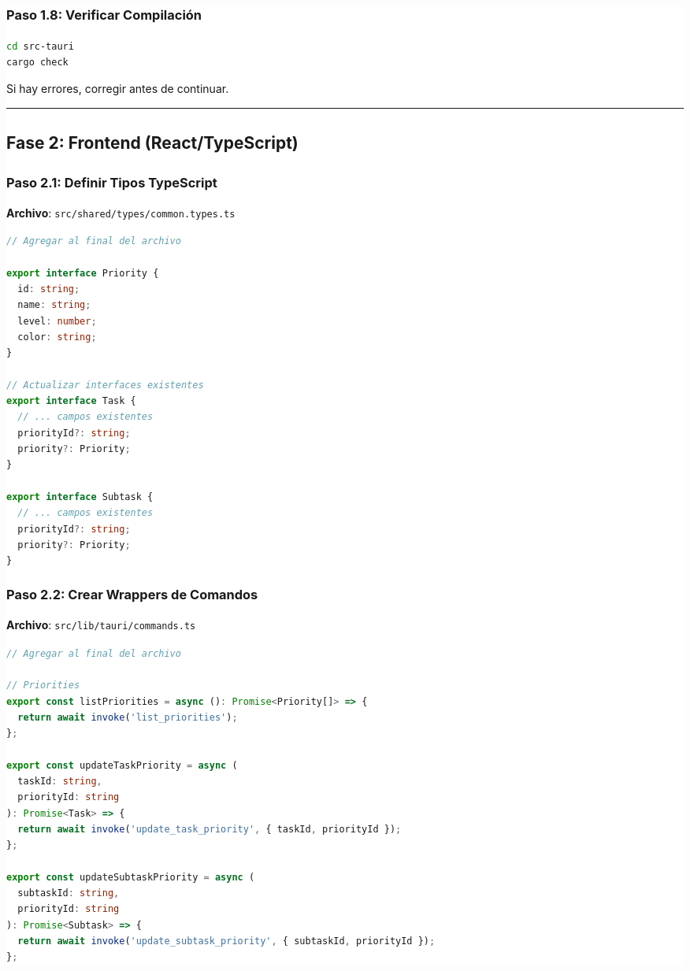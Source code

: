 ### Paso 1.8: Verificar Compilación

```bash
cd src-tauri
cargo check
```

Si hay errores, corregir antes de continuar.

---

## Fase 2: Frontend (React/TypeScript)

### Paso 2.1: Definir Tipos TypeScript

**Archivo**: `src/shared/types/common.types.ts`

```typescript
// Agregar al final del archivo

export interface Priority {
  id: string;
  name: string;
  level: number;
  color: string;
}

// Actualizar interfaces existentes
export interface Task {
  // ... campos existentes
  priorityId?: string;
  priority?: Priority;
}

export interface Subtask {
  // ... campos existentes
  priorityId?: string;
  priority?: Priority;
}
```

### Paso 2.2: Crear Wrappers de Comandos

**Archivo**: `src/lib/tauri/commands.ts`

```typescript
// Agregar al final del archivo

// Priorities
export const listPriorities = async (): Promise<Priority[]> => {
  return await invoke('list_priorities');
};

export const updateTaskPriority = async (
  taskId: string,
  priorityId: string
): Promise<Task> => {
  return await invoke('update_task_priority', { taskId, priorityId });
};

export const updateSubtaskPriority = async (
  subtaskId: string,
  priorityId: string
): Promise<Subtask> => {
  return await invoke('update_subtask_priority', { subtaskId, priorityId });
};
```